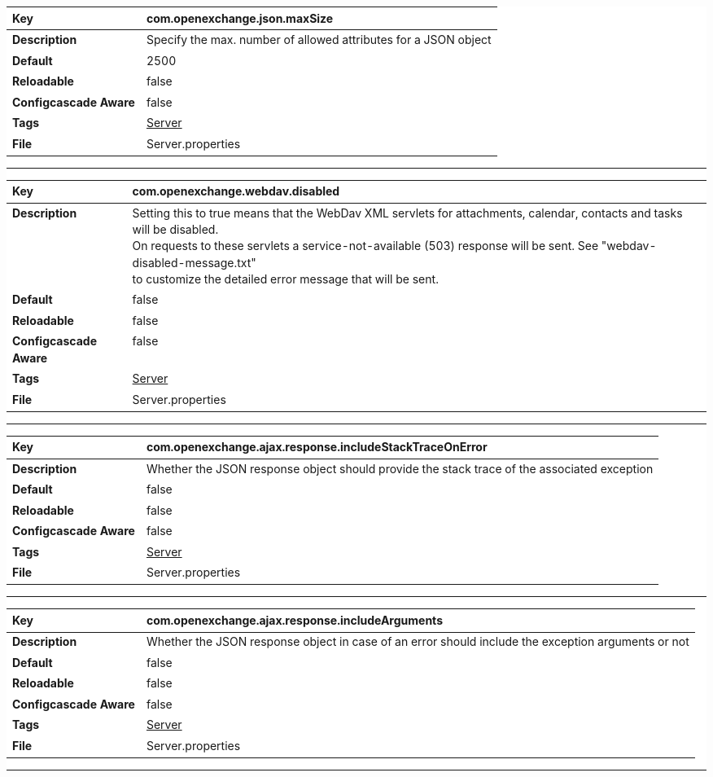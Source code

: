 | __Key__ | com.openexchange.json.maxSize |
|:----------------|:--------|
| __Description__ | Specify the max. number of allowed attributes for a JSON object<br> |
| __Default__ | 2500 |
| __Reloadable__ | false |
| __Configcascade Aware__ | false |
| __Tags__ | <a href="https://documentation.open-xchange.com/latest/middleware/configuration/tags/Server.html">Server</a> |
| __File__ | Server.properties |

---
| __Key__ | com.openexchange.webdav.disabled |
|:----------------|:--------|
| __Description__ | Setting this to true means that the WebDav XML servlets for attachments, calendar, contacts and tasks will be disabled.<br>On requests to these servlets a service-not-available (503) response will be sent. See "webdav-disabled-message.txt"<br>to customize the detailed error message that will be sent.<br> |
| __Default__ | false |
| __Reloadable__ | false |
| __Configcascade Aware__ | false |
| __Tags__ | <a href="https://documentation.open-xchange.com/latest/middleware/configuration/tags/Server.html">Server</a> |
| __File__ | Server.properties |

---
| __Key__ | com.openexchange.ajax.response.includeStackTraceOnError |
|:----------------|:--------|
| __Description__ | Whether the JSON response object should provide the stack trace of the associated exception<br> |
| __Default__ | false |
| __Reloadable__ | false |
| __Configcascade Aware__ | false |
| __Tags__ | <a href="https://documentation.open-xchange.com/latest/middleware/configuration/tags/Server.html">Server</a> |
| __File__ | Server.properties |

---
| __Key__ | com.openexchange.ajax.response.includeArguments |
|:----------------|:--------|
| __Description__ | Whether the JSON response object in case of an error should include the exception arguments or not<br> |
| __Default__ | false |
| __Reloadable__ | false |
| __Configcascade Aware__ | false |
| __Tags__ | <a href="https://documentation.open-xchange.com/latest/middleware/configuration/tags/Server.html">Server</a> |
| __File__ | Server.properties |

---